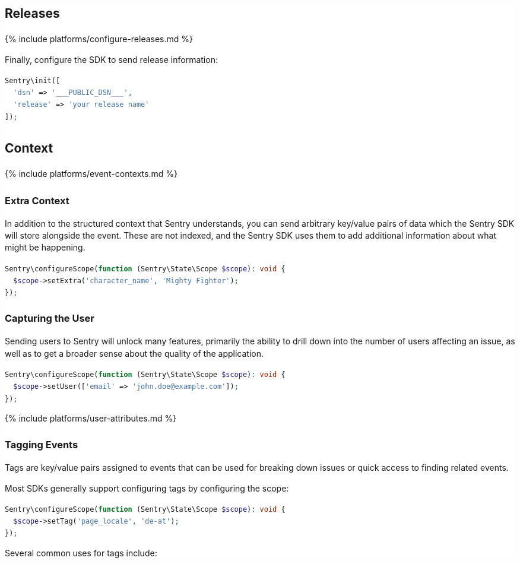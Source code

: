 ## Releases

{% include platforms/configure-releases.md %}

Finally, configure the SDK to send release information:

```php
Sentry\init([
  'dsn' => '___PUBLIC_DSN___',
  'release' => 'your release name'
]);
```

## Context

{% include platforms/event-contexts.md %}

### Extra Context
In addition to the structured context that Sentry understands, you can send arbitrary key/value pairs of data which the Sentry SDK will store alongside the event. These are not indexed, and the Sentry SDK uses them to add additional information about what might be happening.

```php
Sentry\configureScope(function (Sentry\State\Scope $scope): void {
  $scope->setExtra('character_name', 'Mighty Fighter');
});
```

### Capturing the User

Sending users to Sentry will unlock many features, primarily the ability to drill down into the number of users affecting an issue, as well as to get a broader sense about the quality of the application.

```php
Sentry\configureScope(function (Sentry\State\Scope $scope): void {
  $scope->setUser(['email' => 'john.doe@example.com']);
});
```

{% include platforms/user-attributes.md %}

### Tagging Events

Tags are key/value pairs assigned to events that can be used for breaking down
issues or quick access to finding related events.

Most SDKs generally support configuring tags by configuring the scope:

```php
Sentry\configureScope(function (Sentry\State\Scope $scope): void {
  $scope->setTag('page_locale', 'de-at');
});
```

Several common uses for tags include:
